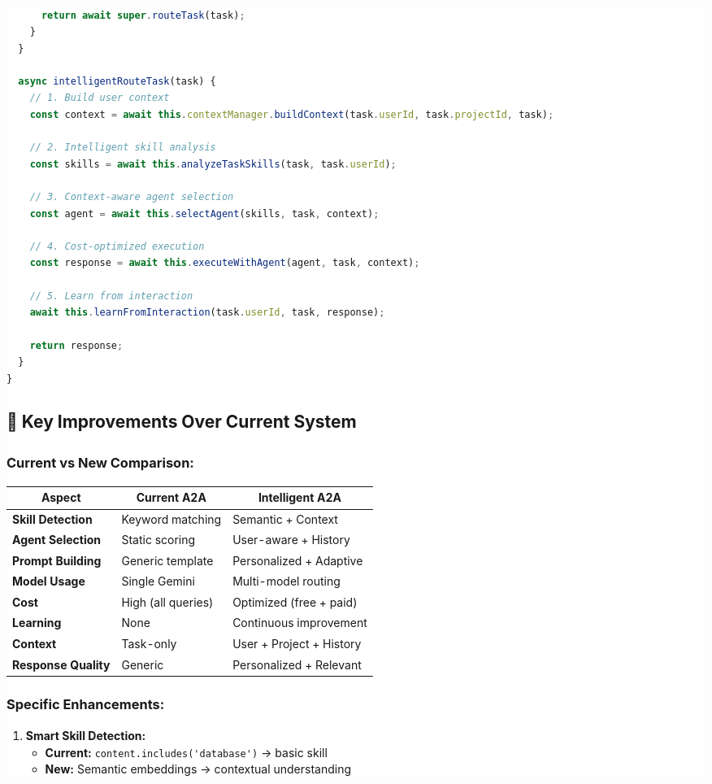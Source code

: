 ```javascript
      return await super.routeTask(task);
    }
  }
  
  async intelligentRouteTask(task) {
    // 1. Build user context
    const context = await this.contextManager.buildContext(task.userId, task.projectId, task);
    
    // 2. Intelligent skill analysis
    const skills = await this.analyzeTaskSkills(task, task.userId);
    
    // 3. Context-aware agent selection
    const agent = await this.selectAgent(skills, task, context);
    
    // 4. Cost-optimized execution
    const response = await this.executeWithAgent(agent, task, context);
    
    // 5. Learn from interaction
    await this.learnFromInteraction(task.userId, task, response);
    
    return response;
  }
}
```

## 🎯 **Key Improvements Over Current System**

### **Current vs New Comparison:**

| Aspect | Current A2A | Intelligent A2A |
|--------|-------------|-----------------|
| **Skill Detection** | Keyword matching | Semantic + Context |
| **Agent Selection** | Static scoring | User-aware + History |
| **Prompt Building** | Generic template | Personalized + Adaptive |
| **Model Usage** | Single Gemini | Multi-model routing |
| **Cost** | High (all queries) | Optimized (free + paid) |
| **Learning** | None | Continuous improvement |
| **Context** | Task-only | User + Project + History |
| **Response Quality** | Generic | Personalized + Relevant |

### **Specific Enhancements:**

1. **Smart Skill Detection:**
   - **Current:** `content.includes('database')` → basic skill
   - **New:** Semantic embeddings → contextual understanding
